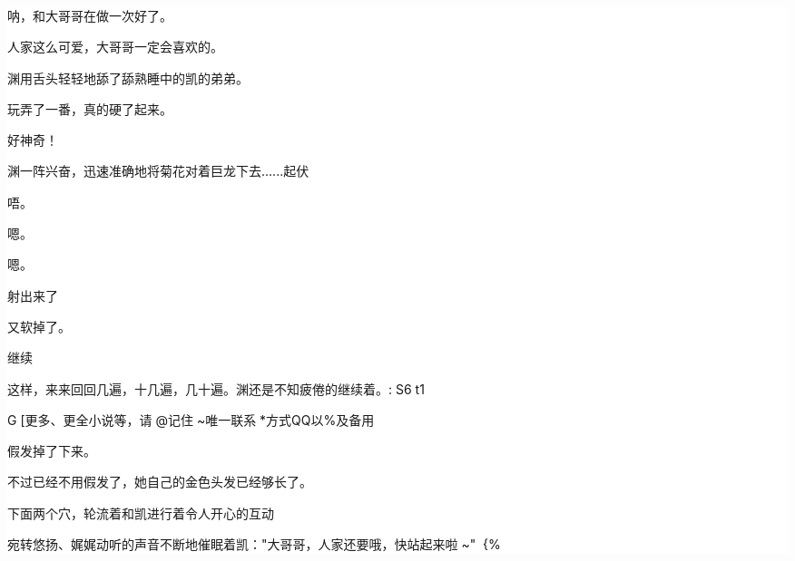 



呐，和大哥哥在做一次好了。



人家这么可爱，大哥哥一定会喜欢的。



渊用舌头轻轻地舔了舔熟睡中的凯的弟弟。



玩弄了一番，真的硬了起来。



好神奇！



渊一阵兴奋，迅速准确地将菊花对着巨龙下去......起伏



唔。



嗯。



嗯。



射出来了



又软掉了。



继续







这样，来来回回几遍，十几遍，几十遍。渊还是不知疲倦的继续着。: S6 t1

G [更多、更全小说等，请 @记住 ~唯一联系 *方式QQ以%及备用



假发掉了下来。



不过已经不用假发了，她自己的金色头发已经够长了。



下面两个穴，轮流着和凯进行着令人开心的互动



宛转悠扬、娓娓动听的声音不断地催眠着凯："大哥哥，人家还要哦，快站起来啦 ~"  {%


